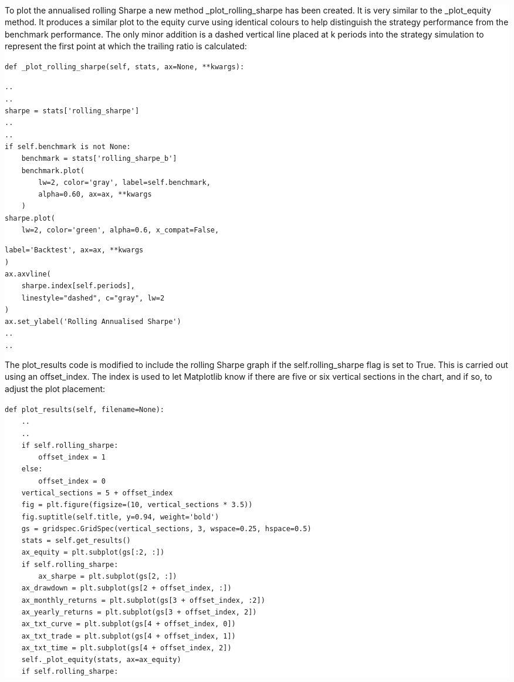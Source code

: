 To plot the annualised rolling Sharpe a new method \_plot\_rolling\_sharpe has been created. It is very similar to the \_plot\_equity method. It produces a similar plot to the equity curve using identical colours to help distinguish the strategy performance from the benchmark performance. The only minor addition is a dashed vertical line placed at k periods into the strategy simulation to represent the first point at which the trailing ratio is calculated:

```
def _plot_rolling_sharpe(self, stats, ax=None, **kwargs):
```

```
..
..
sharpe = stats['rolling_sharpe']
..
..
if self.benchmark is not None:
    benchmark = stats['rolling_sharpe_b']
    benchmark.plot(
        lw=2, color='gray', label=self.benchmark,
        alpha=0.60, ax=ax, **kwargs
    )
sharpe.plot(
    lw=2, color='green', alpha=0.6, x_compat=False,
```

```
label='Backtest', ax=ax, **kwargs
)
ax.axvline(
    sharpe.index[self.periods],
    linestyle="dashed", c="gray", lw=2
)
ax.set_ylabel('Rolling Annualised Sharpe')
..
..
```

The plot\_results code is modified to include the rolling Sharpe graph if the self.rolling\_sharpe flag is set to True. This is carried out using an offset\_index. The index is used to let Matplotlib know if there are five or six vertical sections in the chart, and if so, to adjust the plot placement:

```
def plot_results(self, filename=None):
    ..
    ..
    if self.rolling_sharpe:
        offset_index = 1
    else:
        offset_index = 0
    vertical_sections = 5 + offset_index
    fig = plt.figure(figsize=(10, vertical_sections * 3.5))
    fig.suptitle(self.title, y=0.94, weight='bold')
    gs = gridspec.GridSpec(vertical_sections, 3, wspace=0.25, hspace=0.5)
    stats = self.get_results()
    ax_equity = plt.subplot(gs[:2, :])
    if self.rolling_sharpe:
        ax_sharpe = plt.subplot(gs[2, :])
    ax_drawdown = plt.subplot(gs[2 + offset_index, :])
    ax_monthly_returns = plt.subplot(gs[3 + offset_index, :2])
    ax_yearly_returns = plt.subplot(gs[3 + offset_index, 2])
    ax_txt_curve = plt.subplot(gs[4 + offset_index, 0])
    ax_txt_trade = plt.subplot(gs[4 + offset_index, 1])
    ax_txt_time = plt.subplot(gs[4 + offset_index, 2])
    self._plot_equity(stats, ax=ax_equity)
    if self.rolling_sharpe:
```